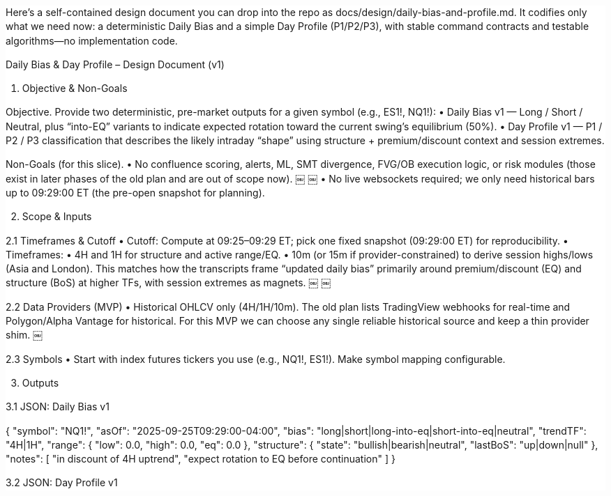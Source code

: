 Here’s a self-contained design document you can drop into the repo as docs/design/daily-bias-and-profile.md. It codifies only what we need now: a deterministic Daily Bias and a simple Day Profile (P1/P2/P3), with stable command contracts and testable algorithms—no implementation code.

Daily Bias & Day Profile – Design Document (v1)

1) Objective & Non-Goals

Objective. Provide two deterministic, pre-market outputs for a given symbol (e.g., ES1!, NQ1!):
	•	Daily Bias v1 — Long / Short / Neutral, plus “into-EQ” variants to indicate expected rotation toward the current swing’s equilibrium (50%).
	•	Day Profile v1 — P1 / P2 / P3 classification that describes the likely intraday “shape” using structure + premium/discount context and session extremes.

Non-Goals (for this slice).
	•	No confluence scoring, alerts, ML, SMT divergence, FVG/OB execution logic, or risk modules (those exist in later phases of the old plan and are out of scope now).  ￼  ￼
	•	No live websockets required; we only need historical bars up to 09:29:00 ET (the pre-open snapshot for planning).

2) Scope & Inputs

2.1 Timeframes & Cutoff
	•	Cutoff: Compute at 09:25–09:29 ET; pick one fixed snapshot (09:29:00 ET) for reproducibility.
	•	Timeframes:
	•	4H and 1H for structure and active range/EQ.
	•	10m (or 15m if provider-constrained) to derive session highs/lows (Asia and London).
This matches how the transcripts frame “updated daily bias” primarily around premium/discount (EQ) and structure (BoS) at higher TFs, with session extremes as magnets.  ￼  ￼

2.2 Data Providers (MVP)
	•	Historical OHLCV only (4H/1H/10m). The old plan lists TradingView webhooks for real-time and Polygon/Alpha Vantage for historical. For this MVP we can choose any single reliable historical source and keep a thin provider shim.  ￼

2.3 Symbols
	•	Start with index futures tickers you use (e.g., NQ1!, ES1!). Make symbol mapping configurable.

3) Outputs

3.1 JSON: Daily Bias v1

{
  "symbol": "NQ1!",
  "asOf": "2025-09-25T09:29:00-04:00",
  "bias": "long|short|long-into-eq|short-into-eq|neutral",
  "trendTF": "4H|1H",
  "range": { "low": 0.0, "high": 0.0, "eq": 0.0 },
  "structure": { "state": "bullish|bearish|neutral", "lastBoS": "up|down|null" },
  "notes": [
    "in discount of 4H uptrend",
    "expect rotation to EQ before continuation"
  ]
}

3.2 JSON: Day Profile v1
